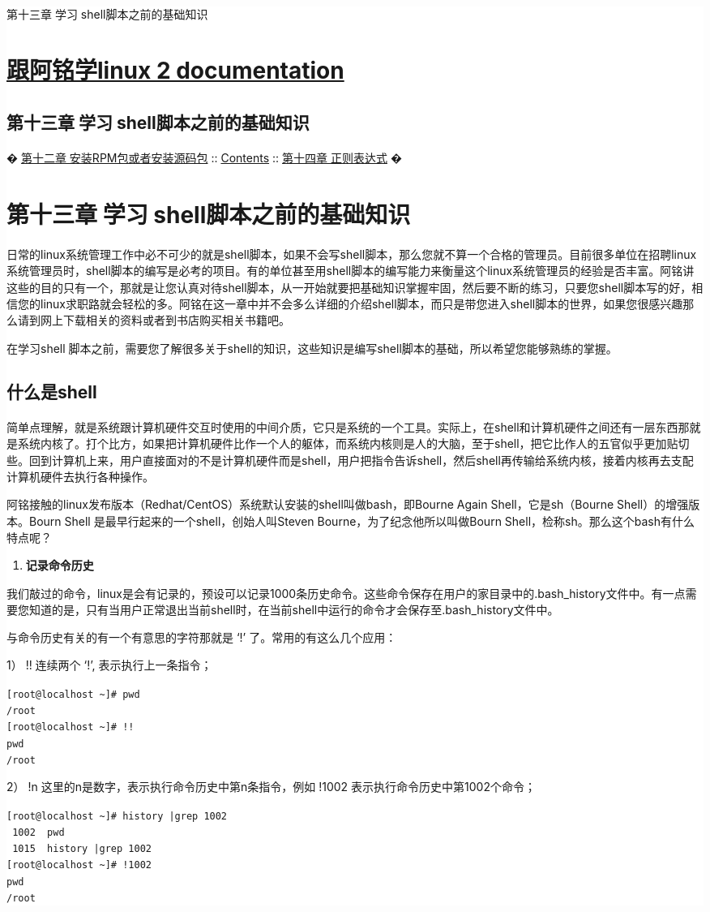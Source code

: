 第十三章 学习 shell脚本之前的基础知识

# [跟阿铭学linux 2 documentation](index.md)

## 第十三章 学习 shell脚本之前的基础知识

&#65533;  [第十二章 安装RPM包或者安装源码包](chapter12.md)
  ::   [Contents](index.md)
  ::   [第十四章 正则表达式](chapter14.md)  &#65533;

# 第十三章 学习 shell脚本之前的基础知识

日常的linux系统管理工作中必不可少的就是shell脚本，如果不会写shell脚本，那么您就不算一个合格的管理员。目前很多单位在招聘linux系统管理员时，shell脚本的编写是必考的项目。有的单位甚至用shell脚本的编写能力来衡量这个linux系统管理员的经验是否丰富。阿铭讲这些的目的只有一个，那就是让您认真对待shell脚本，从一开始就要把基础知识掌握牢固，然后要不断的练习，只要您shell脚本写的好，相信您的linux求职路就会轻松的多。阿铭在这一章中并不会多么详细的介绍shell脚本，而只是带您进入shell脚本的世界，如果您很感兴趣那么请到网上下载相关的资料或者到书店购买相关书籍吧。

在学习shell 脚本之前，需要您了解很多关于shell的知识，这些知识是编写shell脚本的基础，所以希望您能够熟练的掌握。

## 什么是shell

简单点理解，就是系统跟计算机硬件交互时使用的中间介质，它只是系统的一个工具。实际上，在shell和计算机硬件之间还有一层东西那就是系统内核了。打个比方，如果把计算机硬件比作一个人的躯体，而系统内核则是人的大脑，至于shell，把它比作人的五官似乎更加贴切些。回到计算机上来，用户直接面对的不是计算机硬件而是shell，用户把指令告诉shell，然后shell再传输给系统内核，接着内核再去支配计算机硬件去执行各种操作。

阿铭接触的linux发布版本（Redhat/CentOS）系统默认安装的shell叫做bash，即Bourne Again
Shell，它是sh（Bourne Shell）的增强版本。Bourn Shell 是最早行起来的一个shell，创始人叫Steven
Bourne，为了纪念他所以叫做Bourn Shell，检称sh。那么这个bash有什么特点呢？

1. **记录命令历史**

我们敲过的命令，linux是会有记录的，预设可以记录1000条历史命令。这些命令保存在用户的家目录中的.bash_history文件中。有一点需要您知道的是，只有当用户正常退出当前shell时，在当前shell中运行的命令才会保存至.bash_history文件中。

与命令历史有关的有一个有意思的字符那就是 ‘!’ 了。常用的有这么几个应用：

1） !! 连续两个 ‘!’, 表示执行上一条指令；

    [root@localhost ~]# pwd
    /root
    [root@localhost ~]# !!
    pwd
    /root

2） !n 这里的n是数字，表示执行命令历史中第n条指令，例如 !1002 表示执行命令历史中第1002个命令；

    [root@localhost ~]# history |grep 1002
     1002  pwd
     1015  history |grep 1002
    [root@localhost ~]# !1002
    pwd
    /root
